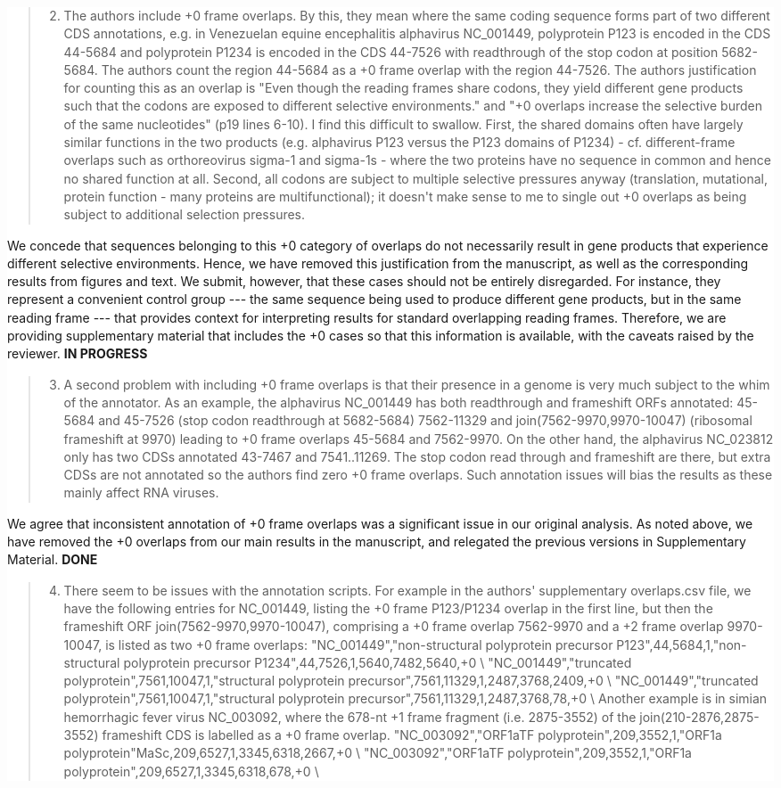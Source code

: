 

> 2) The authors include +0 frame overlaps. By this, they mean where the same coding sequence forms part of two different CDS annotations, e.g. in Venezuelan equine encephalitis alphavirus NC\_001449, polyprotein P123 is encoded in the CDS 44-5684 and polyprotein P1234 is encoded in the CDS 44-7526 with readthrough of the stop codon at position 5682-5684. The authors count the region 44-5684 as a +0 frame overlap with the region 44-7526. The authors justification for counting this as an overlap is "Even though the reading frames share codons, they yield different gene products such that the codons are exposed to different selective environments." and "+0 overlaps increase the selective burden of the same nucleotides" (p19 lines 6-10). I find this difficult to swallow. First, the shared domains often have largely similar functions in the two products (e.g. alphavirus P123 versus the P123 domains of P1234) - cf. different-frame overlaps such as orthoreovirus sigma-1 and sigma-1s - where the two proteins have no sequence in common and hence no shared function at all. Second, all codons are subject to multiple selective pressures anyway (translation, mutational, protein function - many proteins are multifunctional); it doesn't make sense to me to single out +0 overlaps as being subject to additional selection pressures.

We concede that sequences belonging to this +0 category of overlaps do not necessarily result in gene products that experience different selective environments.
Hence, we have removed this justification from the manuscript, as well as the corresponding results from figures and text.
We submit, however, that these cases should not be entirely disregarded.
For instance, they represent a convenient control group --- the same sequence being used to produce different gene products, but in the same reading frame --- that provides context for interpreting results for standard overlapping reading frames.
Therefore, we are providing supplementary material that includes the +0 cases so that this information is available, with the caveats raised by the reviewer.
**IN PROGRESS**

> 3) A second problem with including +0 frame overlaps is that their presence in a genome is very much subject to the whim of the annotator. As an example, the alphavirus NC\_001449 has both readthrough and frameshift ORFs annotated:
> 45-5684 and 45-7526 (stop codon readthrough at 5682-5684)
7562-11329 and join(7562-9970,9970-10047) (ribosomal frameshift at 9970)
> leading to $+0$ frame overlaps 45-5684 and 7562-9970. On the other hand, the alphavirus NC\_023812 only has two CDSs annotated 43-7467 and 7541..11269. The stop codon read through and frameshift are there, but extra CDSs are not annotated so the authors find zero +0 frame overlaps.
> Such annotation issues will bias the results as these mainly affect RNA viruses.

We agree that inconsistent annotation of +0 frame overlaps was a significant issue in our original analysis.  As noted above, we have removed the +0 overlaps from our main results in the manuscript, and relegated the previous versions in Supplementary Material.
**DONE**

> 4) There seem to be issues with the annotation scripts. For example in the authors' supplementary overlaps.csv file, we have the following entries for NC\_001449, listing the +0 frame P123/P1234 overlap in the first line, but then the frameshift ORF join(7562-9970,9970-10047), comprising a +0 frame overlap 7562-9970 and a +2 frame overlap 9970-10047, is listed as two +0 frame overlaps:
> "NC\_001449","non-structural polyprotein precursor P123",44,5684,1,"non-structural polyprotein precursor P1234",44,7526,1,5640,7482,5640,+0 \\
"NC\_001449","truncated polyprotein",7561,10047,1,"structural polyprotein precursor",7561,11329,1,2487,3768,2409,+0 \\
"NC\_001449","truncated polyprotein",7561,10047,1,"structural polyprotein precursor",7561,11329,1,2487,3768,78,+0 \\
> Another example is in simian hemorrhagic fever virus NC\_003092, where the 678-nt +1 frame fragment (i.e. 2875-3552) of the join(210-2876,2875-3552) frameshift CDS is labelled as a +0 frame overlap.
"NC\_003092","ORF1aTF polyprotein",209,3552,1,"ORF1a polyprotein"MaSc,209,6527,1,3345,6318,2667,+0 \\
"NC\_003092","ORF1aTF polyprotein",209,3552,1,"ORF1a polyprotein",209,6527,1,3345,6318,678,+0 \\
